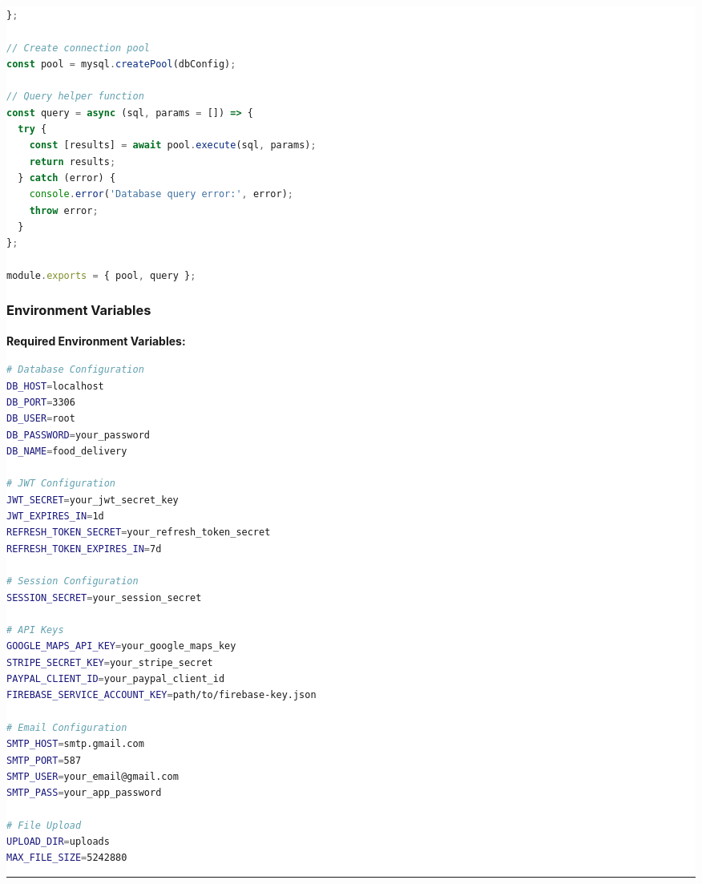 ```javascript
};

// Create connection pool
const pool = mysql.createPool(dbConfig);

// Query helper function
const query = async (sql, params = []) => {
  try {
    const [results] = await pool.execute(sql, params);
    return results;
  } catch (error) {
    console.error('Database query error:', error);
    throw error;
  }
};

module.exports = { pool, query };
```

### Environment Variables

**Required Environment Variables:**
```bash
# Database Configuration
DB_HOST=localhost
DB_PORT=3306
DB_USER=root
DB_PASSWORD=your_password
DB_NAME=food_delivery

# JWT Configuration
JWT_SECRET=your_jwt_secret_key
JWT_EXPIRES_IN=1d
REFRESH_TOKEN_SECRET=your_refresh_token_secret
REFRESH_TOKEN_EXPIRES_IN=7d

# Session Configuration
SESSION_SECRET=your_session_secret

# API Keys
GOOGLE_MAPS_API_KEY=your_google_maps_key
STRIPE_SECRET_KEY=your_stripe_secret
PAYPAL_CLIENT_ID=your_paypal_client_id
FIREBASE_SERVICE_ACCOUNT_KEY=path/to/firebase-key.json

# Email Configuration
SMTP_HOST=smtp.gmail.com
SMTP_PORT=587
SMTP_USER=your_email@gmail.com
SMTP_PASS=your_app_password

# File Upload
UPLOAD_DIR=uploads
MAX_FILE_SIZE=5242880
```

---